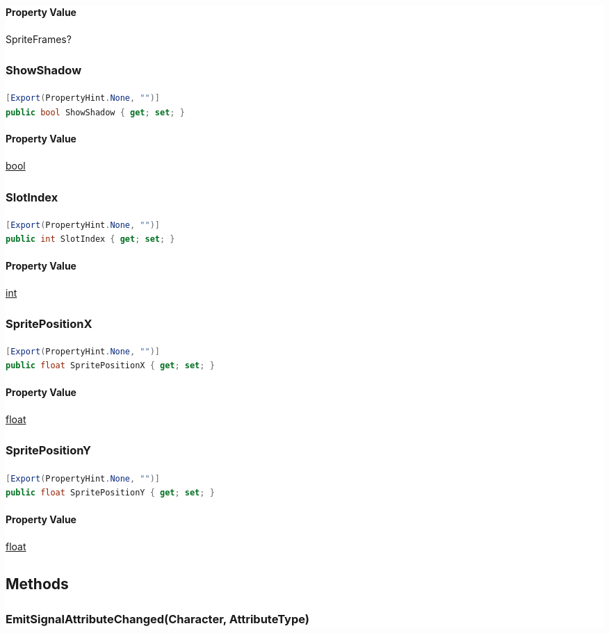 #### Property Value

 SpriteFrames?

### <a id="DiceRoll_Models_Character_ShowShadow"></a> ShowShadow

```csharp
[Export(PropertyHint.None, "")]
public bool ShowShadow { get; set; }
```

#### Property Value

 [bool](https://learn.microsoft.com/dotnet/api/system.boolean)

### <a id="DiceRoll_Models_Character_SlotIndex"></a> SlotIndex

```csharp
[Export(PropertyHint.None, "")]
public int SlotIndex { get; set; }
```

#### Property Value

 [int](https://learn.microsoft.com/dotnet/api/system.int32)

### <a id="DiceRoll_Models_Character_SpritePositionX"></a> SpritePositionX

```csharp
[Export(PropertyHint.None, "")]
public float SpritePositionX { get; set; }
```

#### Property Value

 [float](https://learn.microsoft.com/dotnet/api/system.single)

### <a id="DiceRoll_Models_Character_SpritePositionY"></a> SpritePositionY

```csharp
[Export(PropertyHint.None, "")]
public float SpritePositionY { get; set; }
```

#### Property Value

 [float](https://learn.microsoft.com/dotnet/api/system.single)

## Methods

### <a id="DiceRoll_Models_Character_EmitSignalAttributeChanged_DiceRoll_Models_Character_DiceRoll_Models_AttributeType_"></a> EmitSignalAttributeChanged\(Character, AttributeType\)
